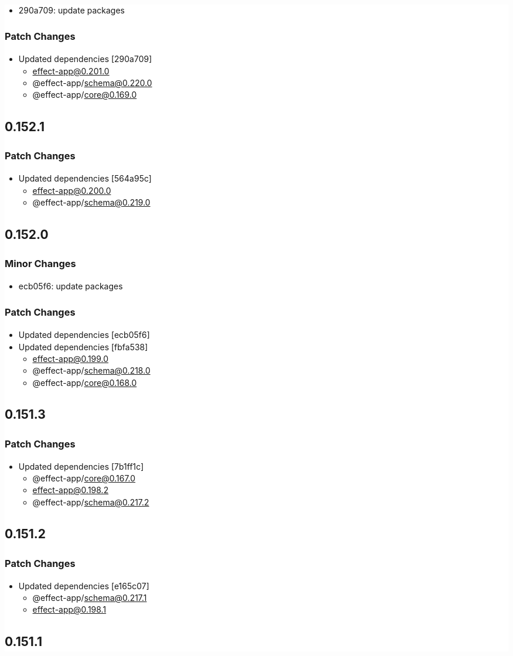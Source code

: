 - 290a709: update packages

### Patch Changes

- Updated dependencies [290a709]
  - effect-app@0.201.0
  - @effect-app/schema@0.220.0
  - @effect-app/core@0.169.0

## 0.152.1

### Patch Changes

- Updated dependencies [564a95c]
  - effect-app@0.200.0
  - @effect-app/schema@0.219.0

## 0.152.0

### Minor Changes

- ecb05f6: update packages

### Patch Changes

- Updated dependencies [ecb05f6]
- Updated dependencies [fbfa538]
  - effect-app@0.199.0
  - @effect-app/schema@0.218.0
  - @effect-app/core@0.168.0

## 0.151.3

### Patch Changes

- Updated dependencies [7b1ff1c]
  - @effect-app/core@0.167.0
  - effect-app@0.198.2
  - @effect-app/schema@0.217.2

## 0.151.2

### Patch Changes

- Updated dependencies [e165c07]
  - @effect-app/schema@0.217.1
  - effect-app@0.198.1

## 0.151.1
